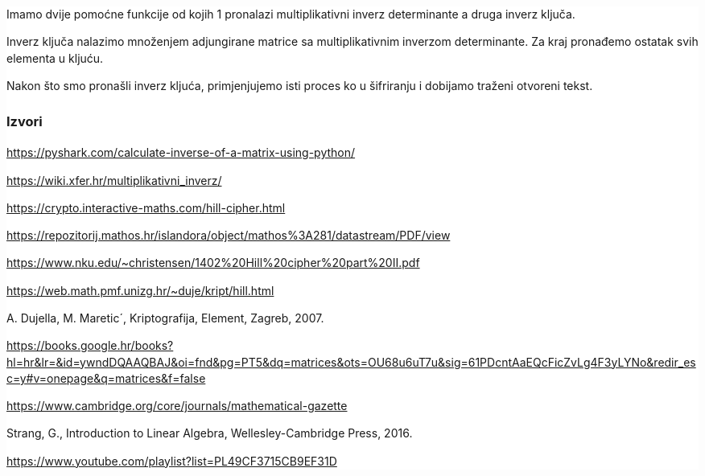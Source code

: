 Imamo dvije pomoćne funkcije od kojih 1 pronalazi multiplikativni inverz determinante a druga inverz ključa.

Inverz ključa nalazimo množenjem adjungirane matrice sa multiplikativnim inverzom determinante. Za kraj pronađemo ostatak svih elementa u kljuću.

Nakon što smo pronašli inverz kljuća, primjenjujemo isti proces ko u šifriranju i dobijamo traženi otvoreni tekst.



### Izvori ###

https://pyshark.com/calculate-inverse-of-a-matrix-using-python/

https://wiki.xfer.hr/multiplikativni_inverz/

https://crypto.interactive-maths.com/hill-cipher.html

https://repozitorij.mathos.hr/islandora/object/mathos%3A281/datastream/PDF/view

https://www.nku.edu/~christensen/1402%20Hill%20cipher%20part%20II.pdf

https://web.math.pmf.unizg.hr/~duje/kript/hill.html

A. Dujella, M. Maretic´, Kriptografija, Element, Zagreb, 2007.

https://books.google.hr/books?hl=hr&lr=&id=ywndDQAAQBAJ&oi=fnd&pg=PT5&dq=matrices&ots=OU68u6uT7u&sig=61PDcntAaEQcFicZvLg4F3yLYNo&redir_esc=y#v=onepage&q=matrices&f=false

https://www.cambridge.org/core/journals/mathematical-gazette

Strang, G., Introduction to Linear Algebra, Wellesley-Cambridge Press, 2016.

https://www.youtube.com/playlist?list=PL49CF3715CB9EF31D
